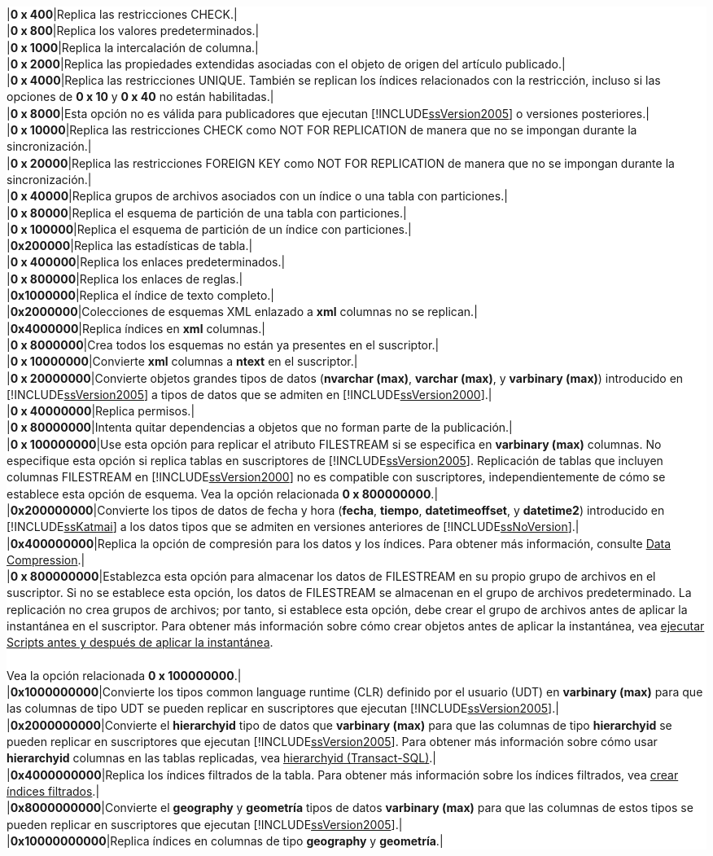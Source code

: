 |**0 x 400**|Replica las restricciones CHECK.|  
|**0 x 800**|Replica los valores predeterminados.|  
|**0 x 1000**|Replica la intercalación de columna.|  
|**0 x 2000**|Replica las propiedades extendidas asociadas con el objeto de origen del artículo publicado.|  
|**0 x 4000**|Replica las restricciones UNIQUE. También se replican los índices relacionados con la restricción, incluso si las opciones de **0 x 10** y **0 x 40** no están habilitadas.|  
|**0 x 8000**|Esta opción no es válida para publicadores que ejecutan [!INCLUDE[ssVersion2005](../../includes/ssversion2005-md.md)] o versiones posteriores.|  
|**0 x 10000**|Replica las restricciones CHECK como NOT FOR REPLICATION de manera que no se impongan durante la sincronización.|  
|**0 x 20000**|Replica las restricciones FOREIGN KEY como NOT FOR REPLICATION de manera que no se impongan durante la sincronización.|  
|**0 x 40000**|Replica grupos de archivos asociados con un índice o una tabla con particiones.|  
|**0 x 80000**|Replica el esquema de partición de una tabla con particiones.|  
|**0 x 100000**|Replica el esquema de partición de un índice con particiones.|  
|**0x200000**|Replica las estadísticas de tabla.|  
|**0 x 400000**|Replica los enlaces predeterminados.|  
|**0 x 800000**|Replica los enlaces de reglas.|  
|**0x1000000**|Replica el índice de texto completo.|  
|**0x2000000**|Colecciones de esquemas XML enlazado a **xml** columnas no se replican.|  
|**0x4000000**|Replica índices en **xml** columnas.|  
|**0 x 8000000**|Crea todos los esquemas no están ya presentes en el suscriptor.|  
|**0 x 10000000**|Convierte **xml** columnas a **ntext** en el suscriptor.|  
|**0 x 20000000**|Convierte objetos grandes tipos de datos (**nvarchar (max)**, **varchar (max)**, y **varbinary (max)**) introducido en [!INCLUDE[ssVersion2005](../../includes/ssversion2005-md.md)] a tipos de datos que se admiten en [!INCLUDE[ssVersion2000](../../includes/ssversion2000-md.md)].|  
|**0 x 40000000**|Replica permisos.|  
|**0 x 80000000**|Intenta quitar dependencias a objetos que no forman parte de la publicación.|  
|**0 x 100000000**|Use esta opción para replicar el atributo FILESTREAM si se especifica en **varbinary (max)** columnas. No especifique esta opción si replica tablas en suscriptores de [!INCLUDE[ssVersion2005](../../includes/ssversion2005-md.md)]. Replicación de tablas que incluyen columnas FILESTREAM en [!INCLUDE[ssVersion2000](../../includes/ssversion2000-md.md)] no es compatible con suscriptores, independientemente de cómo se establece esta opción de esquema. Vea la opción relacionada **0 x 800000000**.|  
|**0x200000000**|Convierte los tipos de datos de fecha y hora (**fecha**, **tiempo**, **datetimeoffset**, y **datetime2**) introducido en [!INCLUDE[ssKatmai](../../includes/sskatmai-md.md)] a los datos tipos que se admiten en versiones anteriores de [!INCLUDE[ssNoVersion](../../includes/ssnoversion-md.md)].|  
|**0x400000000**|Replica la opción de compresión para los datos y los índices. Para obtener más información, consulte [Data Compression](../../relational-databases/data-compression/data-compression.md).|  
|**0 x 800000000**|Establezca esta opción para almacenar los datos de FILESTREAM en su propio grupo de archivos en el suscriptor. Si no se establece esta opción, los datos de FILESTREAM se almacenan en el grupo de archivos predeterminado. La replicación no crea grupos de archivos; por tanto, si establece esta opción, debe crear el grupo de archivos antes de aplicar la instantánea en el suscriptor. Para obtener más información sobre cómo crear objetos antes de aplicar la instantánea, vea [ejecutar Scripts antes y después de aplicar la instantánea](../../relational-databases/replication/execute-scripts-before-and-after-the-snapshot-is-applied.md).<br /><br /> Vea la opción relacionada **0 x 100000000**.|  
|**0x1000000000**|Convierte los tipos common language runtime (CLR) definido por el usuario (UDT) en **varbinary (max)** para que las columnas de tipo UDT se pueden replicar en suscriptores que ejecutan [!INCLUDE[ssVersion2005](../../includes/ssversion2005-md.md)].|  
|**0x2000000000**|Convierte el **hierarchyid** tipo de datos que **varbinary (max)** para que las columnas de tipo **hierarchyid** se pueden replicar en suscriptores que ejecutan [!INCLUDE[ssVersion2005](../../includes/ssversion2005-md.md)]. Para obtener más información sobre cómo usar **hierarchyid** columnas en las tablas replicadas, vea [hierarchyid &#40;Transact-SQL&#41;](../../t-sql/data-types/hierarchyid-data-type-method-reference.md).|  
|**0x4000000000**|Replica los índices filtrados de la tabla. Para obtener más información sobre los índices filtrados, vea [crear índices filtrados](../../relational-databases/indexes/create-filtered-indexes.md).|  
|**0x8000000000**|Convierte el **geography** y **geometría** tipos de datos **varbinary (max)** para que las columnas de estos tipos se pueden replicar en suscriptores que ejecutan [!INCLUDE[ssVersion2005](../../includes/ssversion2005-md.md)].|  
|**0x10000000000**|Replica índices en columnas de tipo **geography** y **geometría**.|  
  